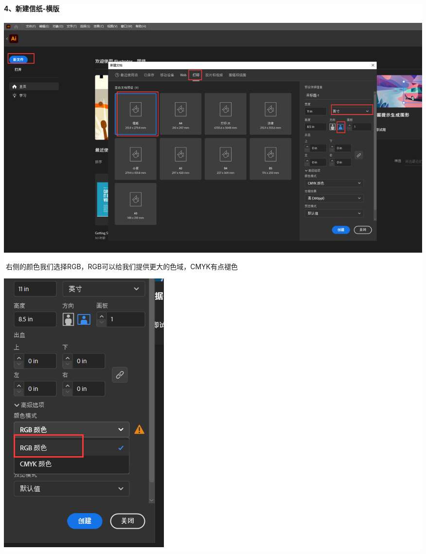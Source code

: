 

#### 4、新建信纸-横版



![image-20240629222412462](./../../.vuepress/public/images/image-20240629222412462.png)



​			右侧的颜色我们选择RGB，RGB可以给我们提供更大的色域，CMYK有点褪色

![image-20240629223030218](./../../.vuepress/public/images/image-20240629223030218.png)
